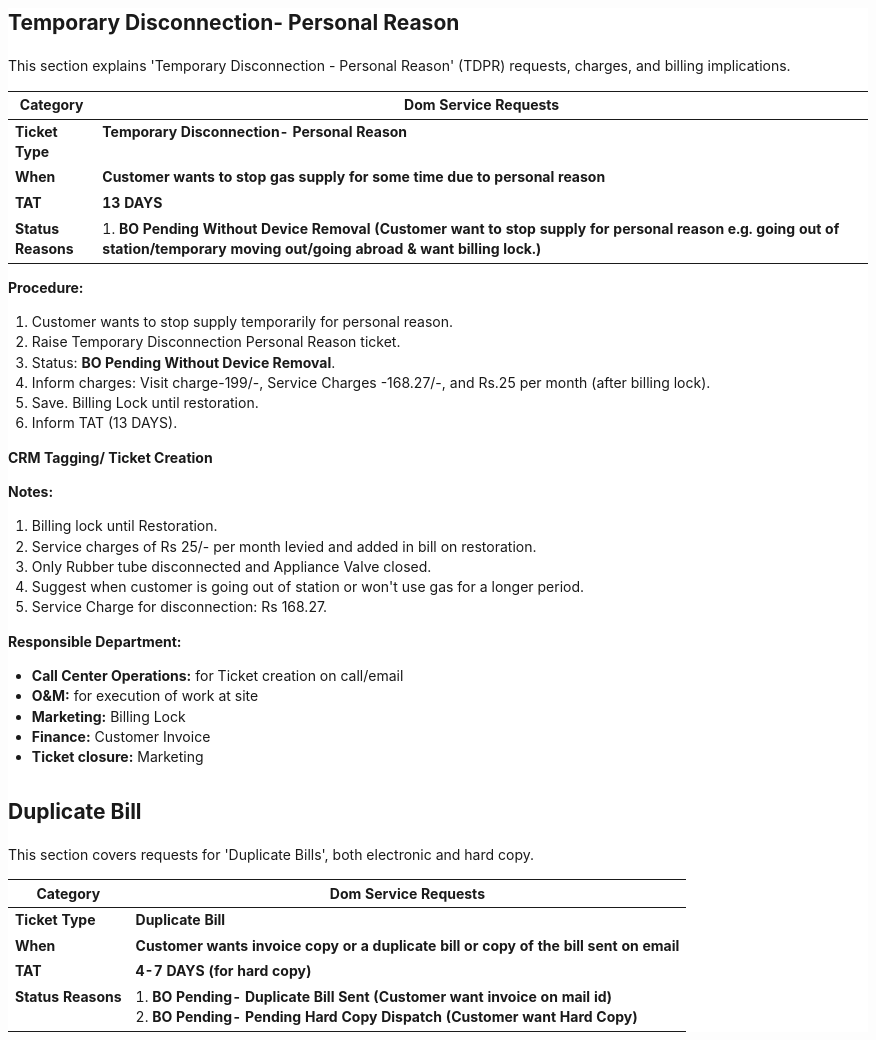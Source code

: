 ## Temporary Disconnection- Personal Reason

This section explains 'Temporary Disconnection - Personal Reason' (TDPR) requests, charges, and billing implications.

| **Category** | **Dom Service Requests** |
| ------------------ | -------------------------------------------------------------------------------------------------------------------------------------------------------------------------------------------- |
| **Ticket Type** | **Temporary Disconnection- Personal Reason** |
| **When** | **Customer wants to stop gas supply for some time due to personal reason** |
| **TAT** | **13 DAYS** |
| **Status Reasons** | 1. **BO Pending Without Device Removal (Customer want to stop supply for personal reason e.g. going out of station/temporary moving out/going abroad & want billing lock.)** |

**Procedure:**
1.  Customer wants to stop supply temporarily for personal reason.
2.  Raise Temporary Disconnection Personal Reason ticket.
3.  Status: **BO Pending Without Device Removal**.
4.  Inform charges: Visit charge-199/-, Service Charges -168.27/-, and Rs.25 per month (after billing lock).
5.  Save. Billing Lock until restoration.
6.  Inform TAT (13 DAYS).

**CRM Tagging/ Ticket Creation**

**Notes:**
1.  Billing lock until Restoration.
2.  Service charges of Rs 25/- per month levied and added in bill on restoration.
3.  Only Rubber tube disconnected and Appliance Valve closed.
4.  Suggest when customer is going out of station or won't use gas for a longer period.
5.  Service Charge for disconnection: Rs 168.27.

**Responsible Department:**
* **Call Center Operations:** for Ticket creation on call/email
* **O&M:** for execution of work at site
* **Marketing:** Billing Lock
* **Finance:** Customer Invoice
* **Ticket closure:** Marketing

## Duplicate Bill

This section covers requests for 'Duplicate Bills', both electronic and hard copy.

| **Category** | **Dom Service Requests** |
| ------------------ | ------------------------------------------------------------------------------------- |
| **Ticket Type** | **Duplicate Bill** |
| **When** | **Customer wants invoice copy or a duplicate bill or copy of the bill sent on email** |
| **TAT** | **4-7 DAYS (for hard copy)** |
| **Status Reasons** | 1. **BO Pending- Duplicate Bill Sent (Customer want invoice on mail id)** <br> 2. **BO Pending- Pending Hard Copy Dispatch (Customer want Hard Copy)** |
